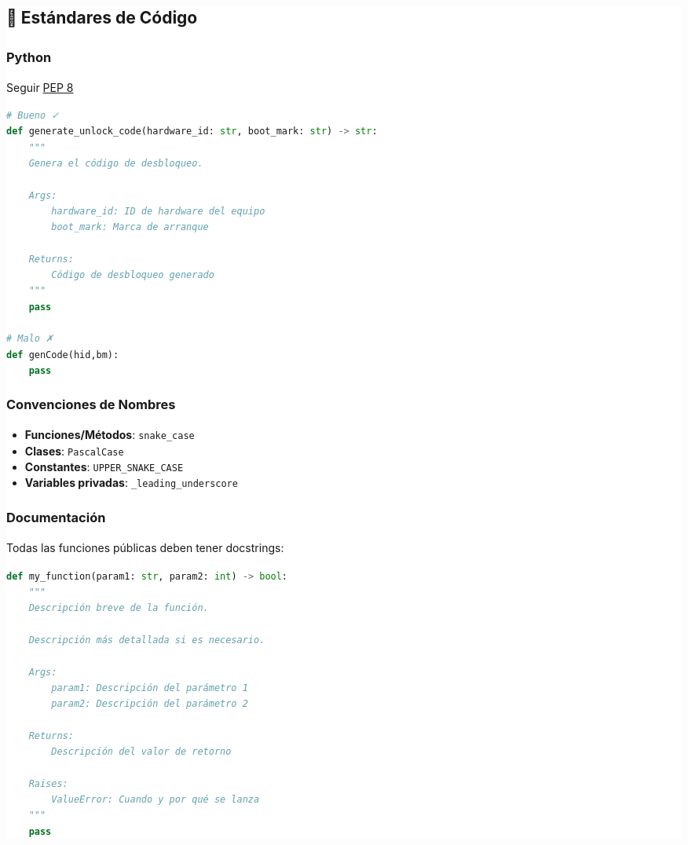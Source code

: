 ## 📏 Estándares de Código

### Python

Seguir [PEP 8](https://www.python.org/dev/peps/pep-0008/)

```python
# Bueno ✓
def generate_unlock_code(hardware_id: str, boot_mark: str) -> str:
    """
    Genera el código de desbloqueo.
    
    Args:
        hardware_id: ID de hardware del equipo
        boot_mark: Marca de arranque
        
    Returns:
        Código de desbloqueo generado
    """
    pass

# Malo ✗
def genCode(hid,bm):
    pass
```

### Convenciones de Nombres

- **Funciones/Métodos**: `snake_case`
- **Clases**: `PascalCase`
- **Constantes**: `UPPER_SNAKE_CASE`
- **Variables privadas**: `_leading_underscore`

### Documentación

Todas las funciones públicas deben tener docstrings:

```python
def my_function(param1: str, param2: int) -> bool:
    """
    Descripción breve de la función.
    
    Descripción más detallada si es necesario.
    
    Args:
        param1: Descripción del parámetro 1
        param2: Descripción del parámetro 2
        
    Returns:
        Descripción del valor de retorno
        
    Raises:
        ValueError: Cuando y por qué se lanza
    """
    pass
```
